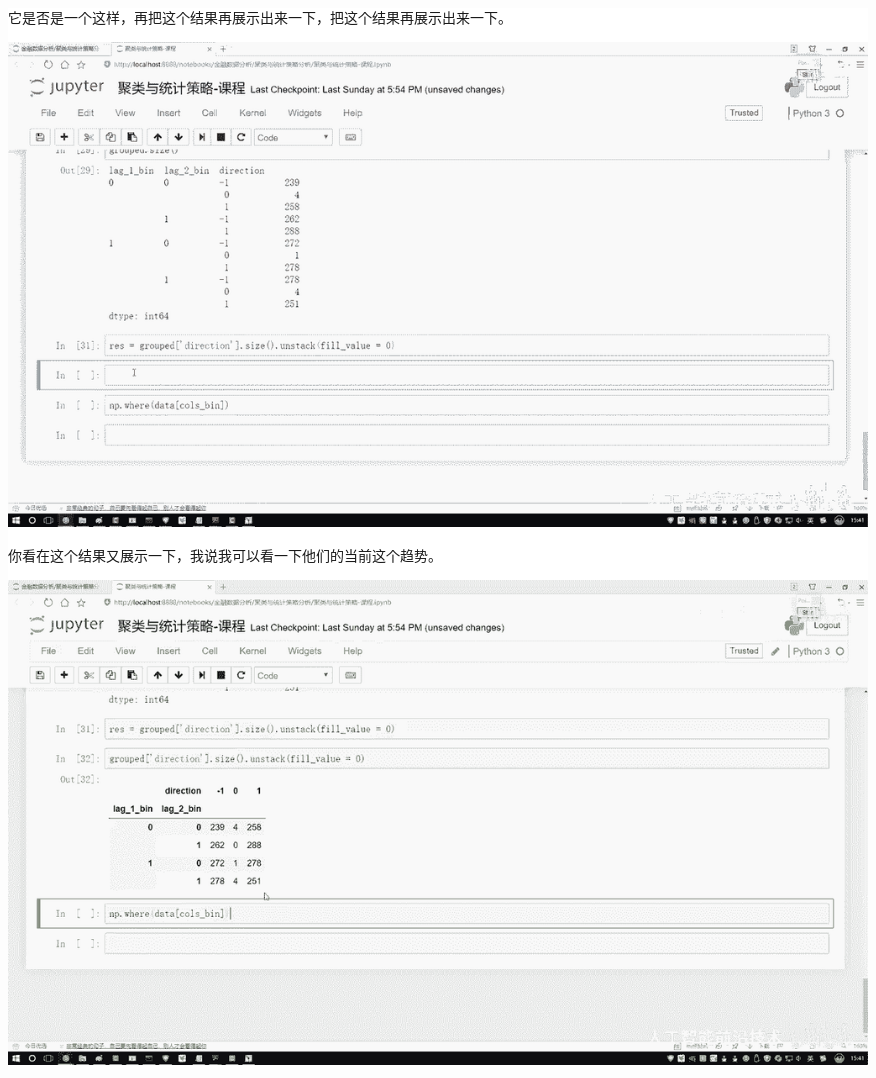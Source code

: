 它是否是一个这样，再把这个结果再展示出来一下，把这个结果再展示出来一下。

![](img/4d56d3f2ba3e4d65269d7758c7304909_28.png)

你看在这个结果又展示一下，我说我可以看一下他们的当前这个趋势。

![](img/4d56d3f2ba3e4d65269d7758c7304909_30.png)
